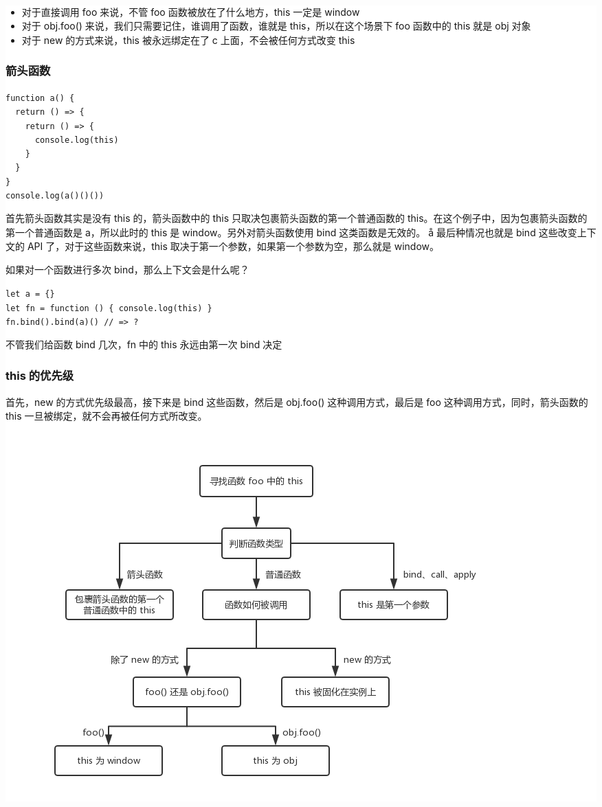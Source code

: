 - 对于直接调用 foo 来说，不管 foo 函数被放在了什么地方，this 一定是 window
- 对于 obj.foo() 来说，我们只需要记住，谁调用了函数，谁就是 this，所以在这个场景下 foo 函数中的 this 就是 obj 对象
- 对于 new 的方式来说，this 被永远绑定在了 c 上面，不会被任何方式改变 this

### 箭头函数

```
function a() {
  return () => {
    return () => {
      console.log(this)
    }
  }
}
console.log(a()()())
```

首先箭头函数其实是没有 this 的，箭头函数中的 this 只取决包裹箭头函数的第一个普通函数的 this。在这个例子中，因为包裹箭头函数的第一个普通函数是 a，所以此时的 this 是 window。另外对箭头函数使用 bind 这类函数是无效的。
å
最后种情况也就是 bind 这些改变上下文的 API 了，对于这些函数来说，this 取决于第一个参数，如果第一个参数为空，那么就是 window。

如果对一个函数进行多次 bind，那么上下文会是什么呢？

```
let a = {}
let fn = function () { console.log(this) }
fn.bind().bind(a)() // => ?
```

不管我们给函数 bind 几次，fn 中的 this 永远由第一次 bind 决定

### this 的优先级

首先，new 的方式优先级最高，接下来是 bind 这些函数，然后是 obj.foo() 这种调用方式，最后是 foo 这种调用方式，同时，箭头函数的 this 一旦被绑定，就不会再被任何方式所改变。

![this流程图](./images/1.jpg)
